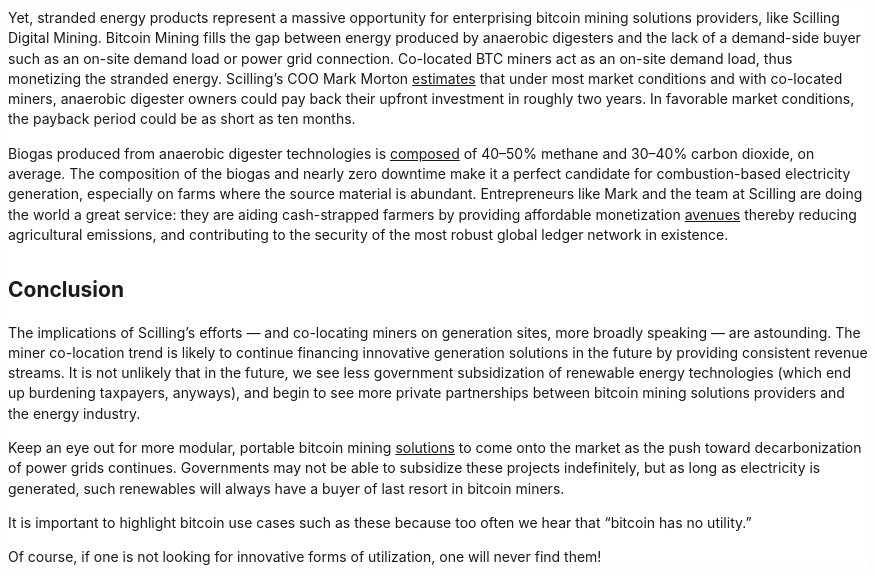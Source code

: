 Yet, stranded energy products represent a massive opportunity for enterprising bitcoin mining solutions providers, like Scilling Digital Mining. Bitcoin Mining fills the gap between energy produced by anaerobic digesters and the lack of a demand-side buyer such as an on-site demand load or power grid connection. Co-located BTC miners act as an on-site demand load, thus monetizing the stranded energy. Scilling’s COO Mark Morton [estimates](https://adaptiveanalysis.substack.com/p/bitcoin-minings-untapped-energy-source) that under most market conditions and with co-located miners, anaerobic digester owners could pay back their upfront investment in roughly two years. In favorable market conditions, the payback period could be as short as ten months.

Biogas produced from anaerobic digester technologies is [composed](https://www.eesi.org/papers/view/fact-sheet-biogasconverting-waste-to-energy#:~:text=Biogas%20contains%20roughly%2050%2D70,used%20as%20a%20soil%20amendment.&text=Some%20organic%20wastes%20are%20more,in%20a%20digester%20than%20others) of 40–50% methane and 30–40% carbon dioxide, on average. The composition of the biogas and nearly zero downtime make it a perfect candidate for combustion-based electricity generation, especially on farms where the source material is abundant. Entrepreneurs like Mark and the team at Scilling are doing the world a great service: they are aiding cash-strapped farmers by providing affordable monetization [avenues](https://twitter.com/bitcoinnomadic/status/1572554367110361090) thereby reducing agricultural emissions, and contributing to the security of the most robust global ledger network in existence.

## Conclusion

The implications of Scilling’s efforts — and co-locating miners on generation sites, more broadly speaking — are astounding. The miner co-location trend is likely to continue financing innovative generation solutions in the future by providing consistent revenue streams. It is not unlikely that in the future, we see less government subsidization of renewable energy technologies (which end up burdening taxpayers, anyways), and begin to see more private partnerships between bitcoin mining solutions providers and the energy industry.

Keep an eye out for more modular, portable bitcoin mining [solutions](https://blog.upstreamdata.ca/datacenters/) to come onto the market as the push toward decarbonization of power grids continues. Governments may not be able to subsidize these projects indefinitely, but as long as electricity is generated, such renewables will always have a buyer of last resort in bitcoin miners.

It is important to highlight bitcoin use cases such as these because too often we hear that “bitcoin has no utility.”

Of course, if one is not looking for innovative forms of utilization, one will never find them!
